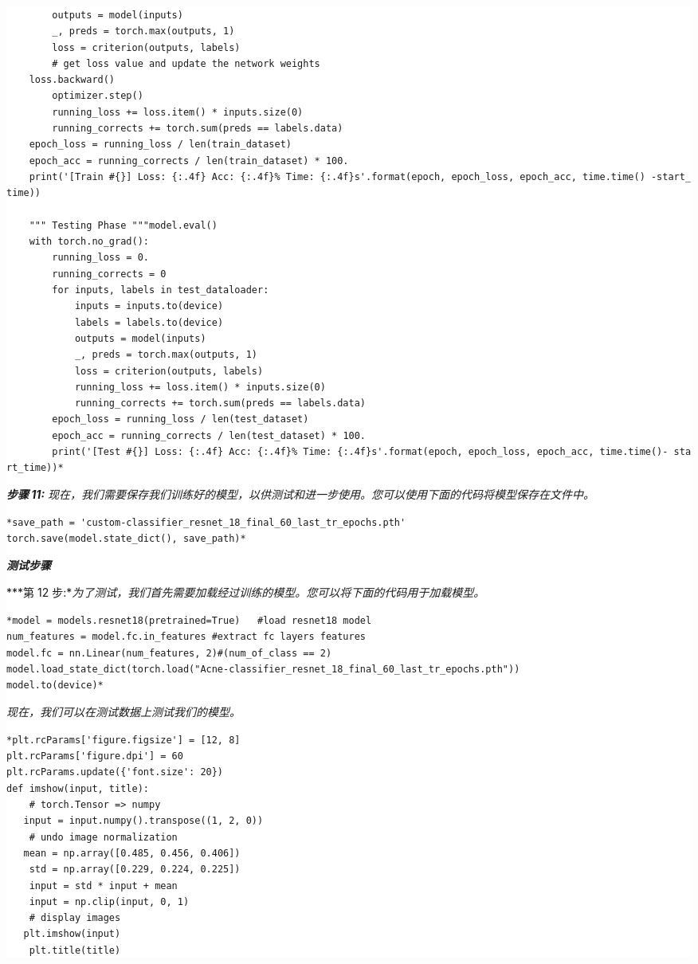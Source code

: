 ```
        outputs = model(inputs)
        _, preds = torch.max(outputs, 1)
        loss = criterion(outputs, labels)
        # get loss value and update the network weights
    loss.backward()
        optimizer.step()
        running_loss += loss.item() * inputs.size(0)
        running_corrects += torch.sum(preds == labels.data)
    epoch_loss = running_loss / len(train_dataset)
    epoch_acc = running_corrects / len(train_dataset) * 100.
    print('[Train #{}] Loss: {:.4f} Acc: {:.4f}% Time: {:.4f}s'.format(epoch, epoch_loss, epoch_acc, time.time() -start_time))

    """ Testing Phase """model.eval()
    with torch.no_grad():
        running_loss = 0.
        running_corrects = 0
        for inputs, labels in test_dataloader:
            inputs = inputs.to(device)
            labels = labels.to(device)
            outputs = model(inputs)
            _, preds = torch.max(outputs, 1)
            loss = criterion(outputs, labels)
            running_loss += loss.item() * inputs.size(0)
            running_corrects += torch.sum(preds == labels.data)
        epoch_loss = running_loss / len(test_dataset)
        epoch_acc = running_corrects / len(test_dataset) * 100.
        print('[Test #{}] Loss: {:.4f} Acc: {:.4f}% Time: {:.4f}s'.format(epoch, epoch_loss, epoch_acc, time.time()- start_time))*
```

***步骤 11:** 现在，我们需要保存我们训练好的模型，以供测试和进一步使用。您可以使用下面的代码将模型保存在文件中。*

```
*save_path = 'custom-classifier_resnet_18_final_60_last_tr_epochs.pth'
torch.save(model.state_dict(), save_path)*
```

***测试步骤***

***第 12 步:**为了测试，我们首先需要加载经过训练的模型。您可以将下面的代码用于加载模型。*

```
*model = models.resnet18(pretrained=True)   #load resnet18 model
num_features = model.fc.in_features #extract fc layers features
model.fc = nn.Linear(num_features, 2)#(num_of_class == 2)
model.load_state_dict(torch.load("Acne-classifier_resnet_18_final_60_last_tr_epochs.pth"))
model.to(device)*
```

*现在，我们可以在测试数据上测试我们的模型。*

```
*plt.rcParams['figure.figsize'] = [12, 8]
plt.rcParams['figure.dpi'] = 60
plt.rcParams.update({'font.size': 20})
def imshow(input, title):
    # torch.Tensor => numpy
   input = input.numpy().transpose((1, 2, 0))
    # undo image normalization
   mean = np.array([0.485, 0.456, 0.406])
    std = np.array([0.229, 0.224, 0.225])
    input = std * input + mean
    input = np.clip(input, 0, 1)
    # display images
   plt.imshow(input)
    plt.title(title)
```